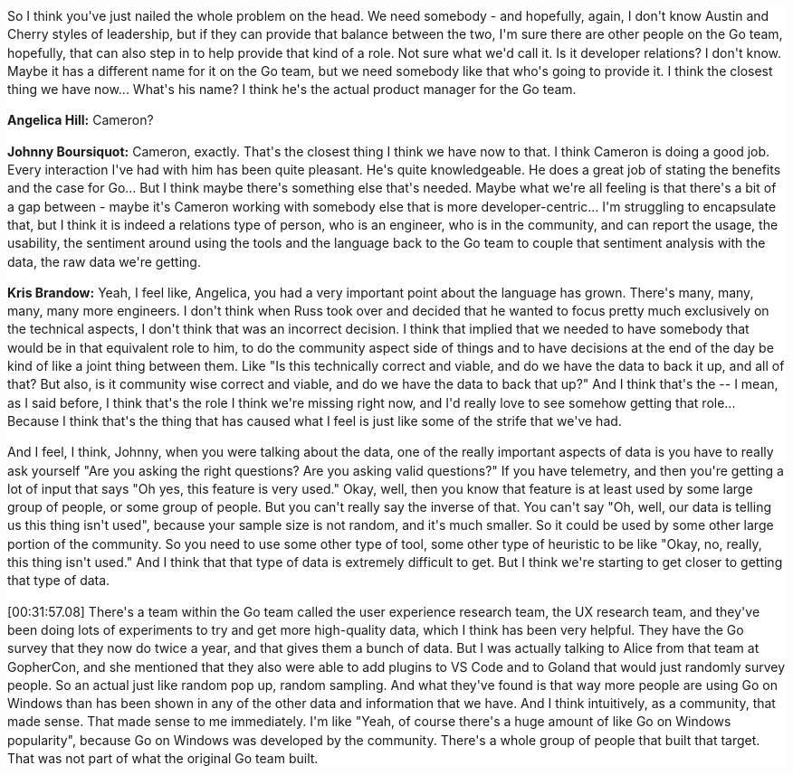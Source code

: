 So I think you've just nailed the whole problem on the head. We need somebody - and hopefully, again, I don't know Austin and Cherry styles of leadership, but if they can provide that balance between the two, I'm sure there are other people on the Go team, hopefully, that can also step in to help provide that kind of a role. Not sure what we'd call it. Is it developer relations? I don't know. Maybe it has a different name for it on the Go team, but we need somebody like that who's going to provide it. I think the closest thing we have now... What's his name? I think he's the actual product manager for the Go team.

**Angelica Hill:** Cameron?

**Johnny Boursiquot:** Cameron, exactly. That's the closest thing I think we have now to that. I think Cameron is doing a good job. Every interaction I've had with him has been quite pleasant. He's quite knowledgeable. He does a great job of stating the benefits and the case for Go... But I think maybe there's something else that's needed. Maybe what we're all feeling is that there's a bit of a gap between - maybe it's Cameron working with somebody else that is more developer-centric... I'm struggling to encapsulate that, but I think it is indeed a relations type of person, who is an engineer, who is in the community, and can report the usage, the usability, the sentiment around using the tools and the language back to the Go team to couple that sentiment analysis with the data, the raw data we're getting.

**Kris Brandow:** Yeah, I feel like, Angelica, you had a very important point about the language has grown. There's many, many, many, many more engineers. I don't think when Russ took over and decided that he wanted to focus pretty much exclusively on the technical aspects, I don't think that was an incorrect decision. I think that implied that we needed to have somebody that would be in that equivalent role to him, to do the community aspect side of things and to have decisions at the end of the day be kind of like a joint thing between them. Like "Is this technically correct and viable, and do we have the data to back it up, and all of that? But also, is it community wise correct and viable, and do we have the data to back that up?" And I think that's the -- I mean, as I said before, I think that's the role I think we're missing right now, and I'd really love to see somehow getting that role... Because I think that's the thing that has caused what I feel is just like some of the strife that we've had.

And I feel, I think, Johnny, when you were talking about the data, one of the really important aspects of data is you have to really ask yourself "Are you asking the right questions? Are you asking valid questions?" If you have telemetry, and then you're getting a lot of input that says "Oh yes, this feature is very used." Okay, well, then you know that feature is at least used by some large group of people, or some group of people. But you can't really say the inverse of that. You can't say "Oh, well, our data is telling us this thing isn't used", because your sample size is not random, and it's much smaller. So it could be used by some other large portion of the community. So you need to use some other type of tool, some other type of heuristic to be like "Okay, no, really, this thing isn't used." And I think that that type of data is extremely difficult to get. But I think we're starting to get closer to getting that type of data.

\[00:31:57.08\] There's a team within the Go team called the user experience research team, the UX research team, and they've been doing lots of experiments to try and get more high-quality data, which I think has been very helpful. They have the Go survey that they now do twice a year, and that gives them a bunch of data. But I was actually talking to Alice from that team at GopherCon, and she mentioned that they also were able to add plugins to VS Code and to Goland that would just randomly survey people. So an actual just like random pop up, random sampling. And what they've found is that way more people are using Go on Windows than has been shown in any of the other data and information that we have. And I think intuitively, as a community, that made sense. That made sense to me immediately. I'm like "Yeah, of course there's a huge amount of like Go on Windows popularity", because Go on Windows was developed by the community. There's a whole group of people that built that target. That was not part of what the original Go team built.
